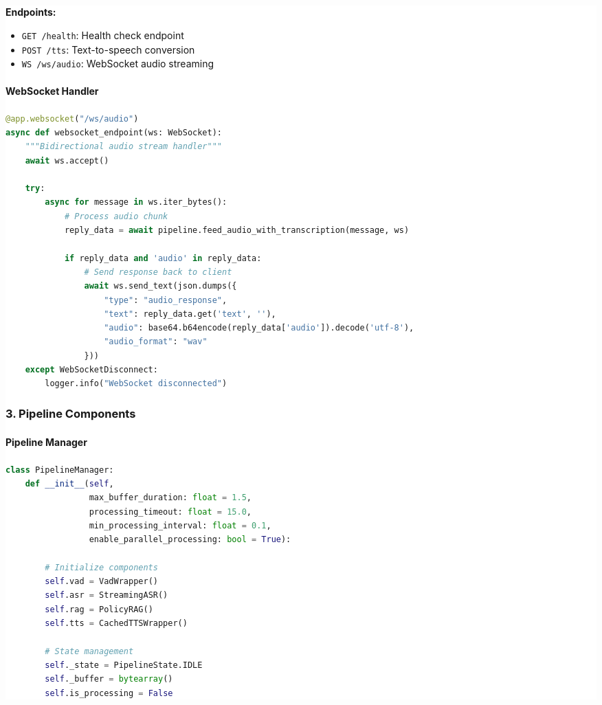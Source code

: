 
**Endpoints:**
- `GET /health`: Health check endpoint
- `POST /tts`: Text-to-speech conversion
- `WS /ws/audio`: WebSocket audio streaming

#### WebSocket Handler
```python
@app.websocket("/ws/audio")
async def websocket_endpoint(ws: WebSocket):
    """Bidirectional audio stream handler"""
    await ws.accept()
    
    try:
        async for message in ws.iter_bytes():
            # Process audio chunk
            reply_data = await pipeline.feed_audio_with_transcription(message, ws)
            
            if reply_data and 'audio' in reply_data:
                # Send response back to client
                await ws.send_text(json.dumps({
                    "type": "audio_response",
                    "text": reply_data.get('text', ''),
                    "audio": base64.b64encode(reply_data['audio']).decode('utf-8'),
                    "audio_format": "wav"
                }))
    except WebSocketDisconnect:
        logger.info("WebSocket disconnected")
```

### 3. Pipeline Components

#### Pipeline Manager
```python
class PipelineManager:
    def __init__(self, 
                 max_buffer_duration: float = 1.5,
                 processing_timeout: float = 15.0,
                 min_processing_interval: float = 0.1,
                 enable_parallel_processing: bool = True):
        
        # Initialize components
        self.vad = VadWrapper()
        self.asr = StreamingASR()
        self.rag = PolicyRAG()
        self.tts = CachedTTSWrapper()
        
        # State management
        self._state = PipelineState.IDLE
        self._buffer = bytearray()
        self.is_processing = False
```
